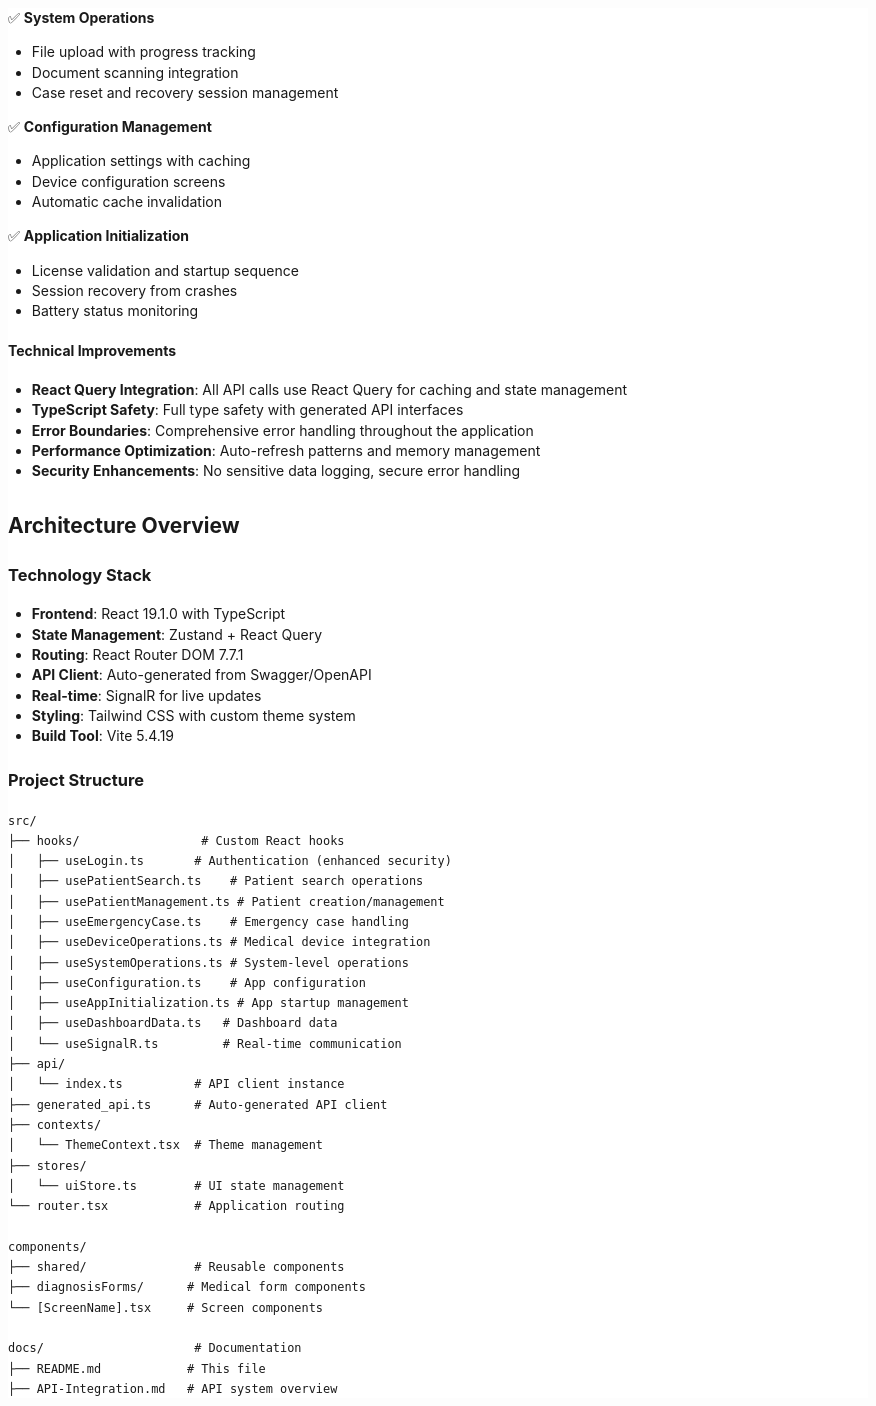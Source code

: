 ✅ **System Operations**
- File upload with progress tracking
- Document scanning integration
- Case reset and recovery session management

✅ **Configuration Management**
- Application settings with caching
- Device configuration screens
- Automatic cache invalidation

✅ **Application Initialization**
- License validation and startup sequence
- Session recovery from crashes
- Battery status monitoring

#### Technical Improvements
- **React Query Integration**: All API calls use React Query for caching and state management
- **TypeScript Safety**: Full type safety with generated API interfaces
- **Error Boundaries**: Comprehensive error handling throughout the application
- **Performance Optimization**: Auto-refresh patterns and memory management
- **Security Enhancements**: No sensitive data logging, secure error handling

## Architecture Overview

### Technology Stack
- **Frontend**: React 19.1.0 with TypeScript
- **State Management**: Zustand + React Query
- **Routing**: React Router DOM 7.7.1
- **API Client**: Auto-generated from Swagger/OpenAPI
- **Real-time**: SignalR for live updates
- **Styling**: Tailwind CSS with custom theme system
- **Build Tool**: Vite 5.4.19

### Project Structure
```
src/
├── hooks/                 # Custom React hooks
│   ├── useLogin.ts       # Authentication (enhanced security)
│   ├── usePatientSearch.ts    # Patient search operations
│   ├── usePatientManagement.ts # Patient creation/management
│   ├── useEmergencyCase.ts    # Emergency case handling
│   ├── useDeviceOperations.ts # Medical device integration
│   ├── useSystemOperations.ts # System-level operations
│   ├── useConfiguration.ts    # App configuration
│   ├── useAppInitialization.ts # App startup management
│   ├── useDashboardData.ts   # Dashboard data
│   └── useSignalR.ts         # Real-time communication
├── api/
│   └── index.ts          # API client instance
├── generated_api.ts      # Auto-generated API client
├── contexts/
│   └── ThemeContext.tsx  # Theme management
├── stores/
│   └── uiStore.ts        # UI state management
└── router.tsx            # Application routing

components/
├── shared/               # Reusable components
├── diagnosisForms/      # Medical form components
└── [ScreenName].tsx     # Screen components

docs/                     # Documentation
├── README.md            # This file
├── API-Integration.md   # API system overview
```